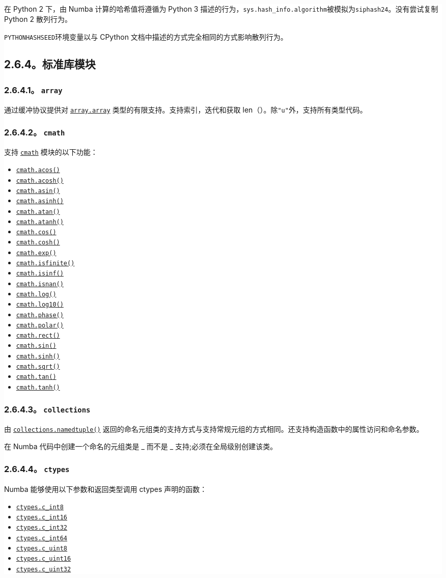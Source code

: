 在 Python 2 下，由 Numba 计算的哈希值将遵循为 Python 3 描述的行为，`sys.hash_info.algorithm`被模拟为`siphash24`。没有尝试复制 Python 2 散列行为。

`PYTHONHASHSEED`环境变量以与 CPython 文档中描述的方式完全相同的方式影响散列行为。

## 2.6.4。标准库模块

### 2.6.4.1。 `array`

通过缓冲协议提供对 [`array.array`](https://docs.python.org/3/library/array.html#array.array "(in Python v3.7)") 类型的有限支持。支持索引，迭代和获取 len（）。除`"u"`外，支持所有类型代码。

### 2.6.4.2。 `cmath`

支持 [`cmath`](https://docs.python.org/3/library/cmath.html#module-cmath "(in Python v3.7)") 模块的以下功能：

*   [`cmath.acos()`](https://docs.python.org/3/library/cmath.html#cmath.acos "(in Python v3.7)")
*   [`cmath.acosh()`](https://docs.python.org/3/library/cmath.html#cmath.acosh "(in Python v3.7)")
*   [`cmath.asin()`](https://docs.python.org/3/library/cmath.html#cmath.asin "(in Python v3.7)")
*   [`cmath.asinh()`](https://docs.python.org/3/library/cmath.html#cmath.asinh "(in Python v3.7)")
*   [`cmath.atan()`](https://docs.python.org/3/library/cmath.html#cmath.atan "(in Python v3.7)")
*   [`cmath.atanh()`](https://docs.python.org/3/library/cmath.html#cmath.atanh "(in Python v3.7)")
*   [`cmath.cos()`](https://docs.python.org/3/library/cmath.html#cmath.cos "(in Python v3.7)")
*   [`cmath.cosh()`](https://docs.python.org/3/library/cmath.html#cmath.cosh "(in Python v3.7)")
*   [`cmath.exp()`](https://docs.python.org/3/library/cmath.html#cmath.exp "(in Python v3.7)")
*   [`cmath.isfinite()`](https://docs.python.org/3/library/cmath.html#cmath.isfinite "(in Python v3.7)")
*   [`cmath.isinf()`](https://docs.python.org/3/library/cmath.html#cmath.isinf "(in Python v3.7)")
*   [`cmath.isnan()`](https://docs.python.org/3/library/cmath.html#cmath.isnan "(in Python v3.7)")
*   [`cmath.log()`](https://docs.python.org/3/library/cmath.html#cmath.log "(in Python v3.7)")
*   [`cmath.log10()`](https://docs.python.org/3/library/cmath.html#cmath.log10 "(in Python v3.7)")
*   [`cmath.phase()`](https://docs.python.org/3/library/cmath.html#cmath.phase "(in Python v3.7)")
*   [`cmath.polar()`](https://docs.python.org/3/library/cmath.html#cmath.polar "(in Python v3.7)")
*   [`cmath.rect()`](https://docs.python.org/3/library/cmath.html#cmath.rect "(in Python v3.7)")
*   [`cmath.sin()`](https://docs.python.org/3/library/cmath.html#cmath.sin "(in Python v3.7)")
*   [`cmath.sinh()`](https://docs.python.org/3/library/cmath.html#cmath.sinh "(in Python v3.7)")
*   [`cmath.sqrt()`](https://docs.python.org/3/library/cmath.html#cmath.sqrt "(in Python v3.7)")
*   [`cmath.tan()`](https://docs.python.org/3/library/cmath.html#cmath.tan "(in Python v3.7)")
*   [`cmath.tanh()`](https://docs.python.org/3/library/cmath.html#cmath.tanh "(in Python v3.7)")

### 2.6.4.3。 `collections`

由 [`collections.namedtuple()`](https://docs.python.org/3/library/collections.html#collections.namedtuple "(in Python v3.7)") 返回的命名元组类的支持方式与支持常规元组的方式相同。还支持构造函数中的属性访问和命名参数。

在 Numba 代码中创建一个命名的元组类是 _ 而不是 _ 支持;必须在全局级别创建该类。

### 2.6.4.4。 `ctypes`

Numba 能够使用以下参数和返回类型调用 ctypes 声明的函数：

*   [`ctypes.c_int8`](https://docs.python.org/3/library/ctypes.html#ctypes.c_int8 "(in Python v3.7)")
*   [`ctypes.c_int16`](https://docs.python.org/3/library/ctypes.html#ctypes.c_int16 "(in Python v3.7)")
*   [`ctypes.c_int32`](https://docs.python.org/3/library/ctypes.html#ctypes.c_int32 "(in Python v3.7)")
*   [`ctypes.c_int64`](https://docs.python.org/3/library/ctypes.html#ctypes.c_int64 "(in Python v3.7)")
*   [`ctypes.c_uint8`](https://docs.python.org/3/library/ctypes.html#ctypes.c_uint8 "(in Python v3.7)")
*   [`ctypes.c_uint16`](https://docs.python.org/3/library/ctypes.html#ctypes.c_uint16 "(in Python v3.7)")
*   [`ctypes.c_uint32`](https://docs.python.org/3/library/ctypes.html#ctypes.c_uint32 "(in Python v3.7)")